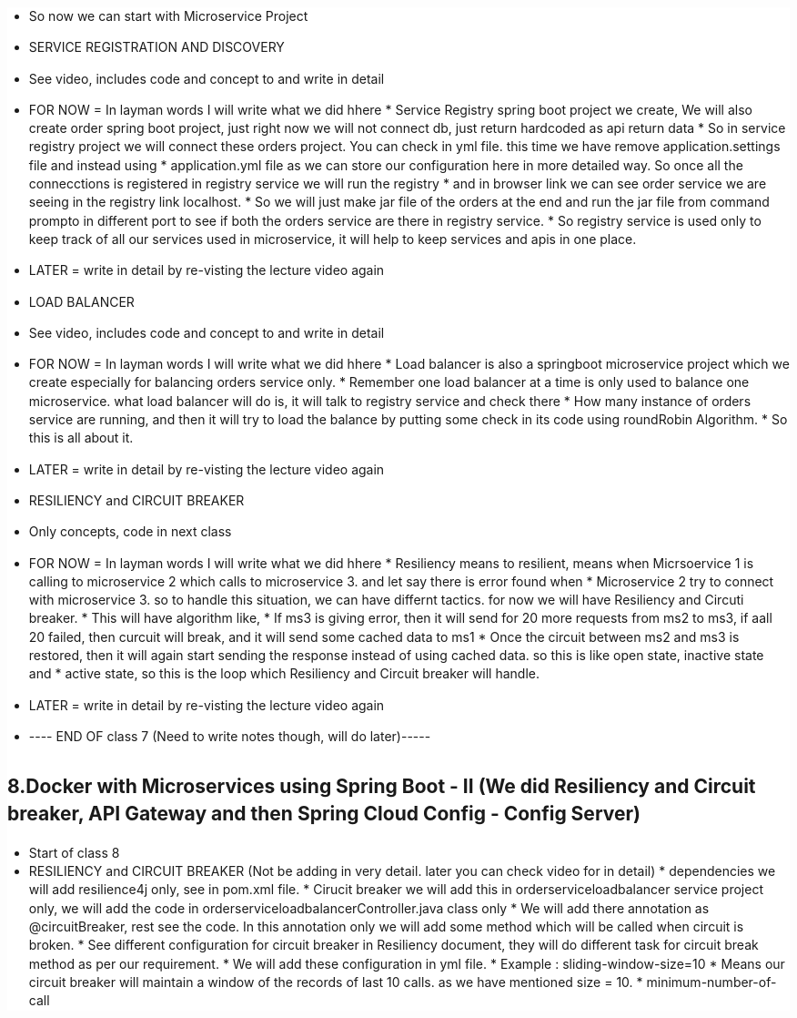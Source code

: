 * So now we can start with Microservice Project
* SERVICE REGISTRATION AND DISCOVERY
* See video, includes code and concept to and write in detail
* FOR NOW = In layman words I will write what we did hhere
       * Service Registry spring boot project we create, We will also create order spring boot project, just right now we will not connect db, just return hardcoded as api return data
       * So in service registry project we will connect these orders project. You can check in yml file. this time we have remove application.settings file and instead using
       * application.yml file as we can store our configuration here in more detailed way. So once all the connecctions is registered in registry service we will run the registry
       * and in browser link we can see order service we are seeing in the registry link localhost.
       * So we will just make jar file of the orders at the end and run the jar file from command prompto in different port to see if both the orders service are there in registry service.
       * So registry service is used only to keep track of all our services used in microservice, it will help to keep services and apis in one place. 
* LATER = write in detail by re-visting the lecture video again

* LOAD BALANCER
* See video, includes code and concept to and write in detail
* FOR NOW = In layman words I will write what we did hhere
       * Load balancer is also a springboot microservice project which we create especially for balancing orders service only.
       * Remember one load balancer at a time is only used to balance one microservice. what load balancer will do is, it will talk to registry service and check there
       * How many instance of orders service are running, and then it will try to load the balance by putting some check in its code using roundRobin Algorithm.
       * So this is all about it.
* LATER = write in detail by re-visting the lecture video again


* RESILIENCY and CIRCUIT BREAKER
* Only concepts, code in next class
* FOR NOW = In layman words I will write what we did hhere
       * Resiliency means to resilient, means when Micrsoervice 1 is calling to microservice 2 which calls to microservice 3. and let say there is error found when
       * Microservice 2 try to connect with microservice 3. so to handle this situation, we can have differnt tactics. for now we will have Resiliency and Circuti breaker.
            * This will have algorithm like,
            * If ms3 is giving error, then it will send for 20 more requests from ms2 to ms3, if aall 20 failed, then curcuit will break, and it will send some cached data to ms1
            * Once the circuit between ms2 and ms3 is restored, then it will again start sending the response instead of using cached data. so this is like open state, inactive state and
            * active state, so this is the loop which Resiliency and Circuit breaker will handle.
* LATER = write in detail by re-visting the lecture video again

* ---- END OF class 7 (Need to write notes though, will do later)-----

## 8.Docker with Microservices using Spring Boot - II (We did Resiliency and Circuit breaker, API Gateway and then Spring Cloud Config - Config Server)
* Start of class 8
* RESILIENCY and CIRCUIT BREAKER (Not be adding in very detail. later you can check video for in detail)
       * dependencies we will add resilience4j only, see in pom.xml file.
       * Cirucit breaker we will add this in orderserviceloadbalancer service project only, we will add the code in orderserviceloadbalancerController.java class only
       * We will add there annotation as @circuitBreaker, rest see the code. In this annotation only we will add some method which will be called when circuit is broken.
       * See different configuration for circuit breaker in Resiliency document, they will do different task for circuit break method as per our requirement.
       * We will add these configuration in yml file.
            * Example : sliding-window-size=10
                           * Means our circuit breaker will maintain a window of the records of last 10 calls. as we have mentioned size = 10.
                      * minimum-number-of-call